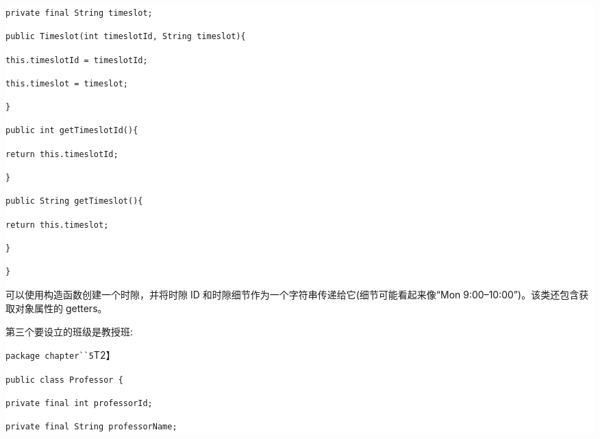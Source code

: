 ```
private final String timeslot;
```

```
public Timeslot(int timeslotId, String timeslot){
```

```
this.timeslotId = timeslotId;
```

```
this.timeslot = timeslot;
```

```
}
```

```
public int getTimeslotId(){
```

```
return this.timeslotId;
```

```
}
```

```
public String getTimeslot(){
```

```
return this.timeslot;
```

```
}
```

```
}
```

可以使用构造函数创建一个时隙，并将时隙 ID 和时隙细节作为一个字符串传递给它(细节可能看起来像“Mon 9:00–10:00”)。该类还包含获取对象属性的 getters。

第三个要设立的班级是教授班:

`package chapter``5`T2】

```
public class Professor {
```

```
private final int professorId;
```

```
private final String professorName;
```
